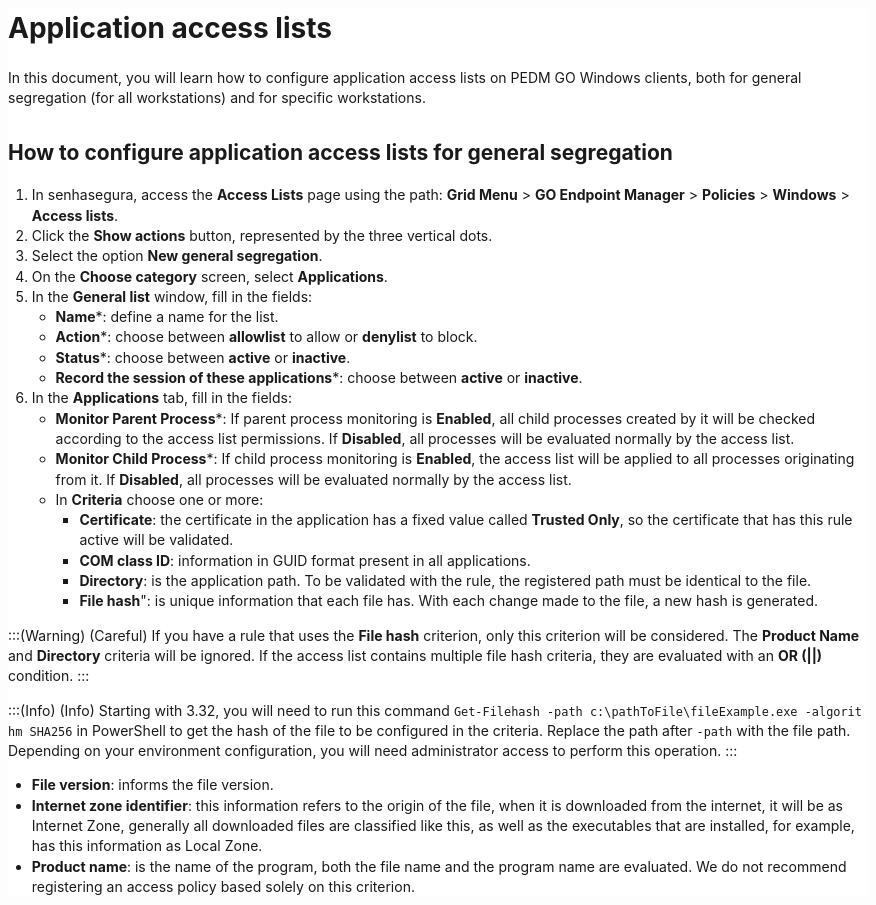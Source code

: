 # Application access lists

In this document, you will learn how to configure application access lists on PEDM GO Windows clients, both for general segregation (for all workstations) and for specific workstations.

## How to configure application access lists for general segregation
 
1. In senhasegura, access the **Access Lists** page using the path: **Grid Menu** > **GO Endpoint Manager** > **Policies** > **Windows** > **Access lists**.
2. Click the **Show actions** button, represented by the three vertical dots.
3. Select the option **New general segregation**.
4. On the **Choose category** screen, select **Applications**.
5. In the **General list** window, fill in the fields:
	* **Name***: define a name for the list.
	* **Action***: choose between **allowlist** to allow or **denylist** to block.
	* **Status***: choose between **active** or **inactive**.
	* **Record the session of these applications***: choose between **active** or **inactive**.
6. In the **Applications** tab, fill in the fields:
	* **Monitor Parent Process***: If parent process monitoring is **Enabled**, all child processes created by it will be checked according to the access list permissions. If **Disabled**, all processes will be evaluated normally by the access list.
	* **Monitor Child Process***: If child process monitoring is **Enabled**, the access list will be applied to all processes originating from it. If **Disabled**, all processes will be evaluated normally by the access list.
	* In **Criteria** choose one or more:
    	* **Certificate**: the certificate in the application has a fixed value called **Trusted Only**, so the certificate that has this rule active will be validated.
    	* **COM class ID**: information in GUID format present in all applications.
    	* **Directory**: is the application path. To be validated with the rule, the registered path must be identical to the file.
    	* **File hash**": is unique information that each file has. With each change made to the file, a new hash is generated.

:::(Warning) (Careful)
If you have a rule that uses the **File hash** criterion, only this criterion will be considered. The **Product Name** and **Directory** criteria will be ignored. If the access list contains multiple file hash criteria, they are evaluated with an **OR (||)** condition.
:::

:::(Info) (Info)
Starting with 3.32, you will need to run this command `Get-Filehash -path c:\pathToFile\fileExample.exe -algorithm SHA256` in PowerShell to get the hash of the file to be configured in the criteria. Replace the path after `-path` with the file path. Depending on your environment configuration, you will need administrator access to perform this operation.
:::

* **File version**: informs the file version.
* **Internet zone identifier**: this information refers to the origin of the file, when it is downloaded from the internet, it will be as Internet Zone, generally all downloaded files are classified like this, as well as the executables that are installed, for example, has this information as Local Zone.
* **Product name**: is the name of the program, both the file name and the program name are evaluated. We do not recommend registering an access policy based solely on this criterion.
